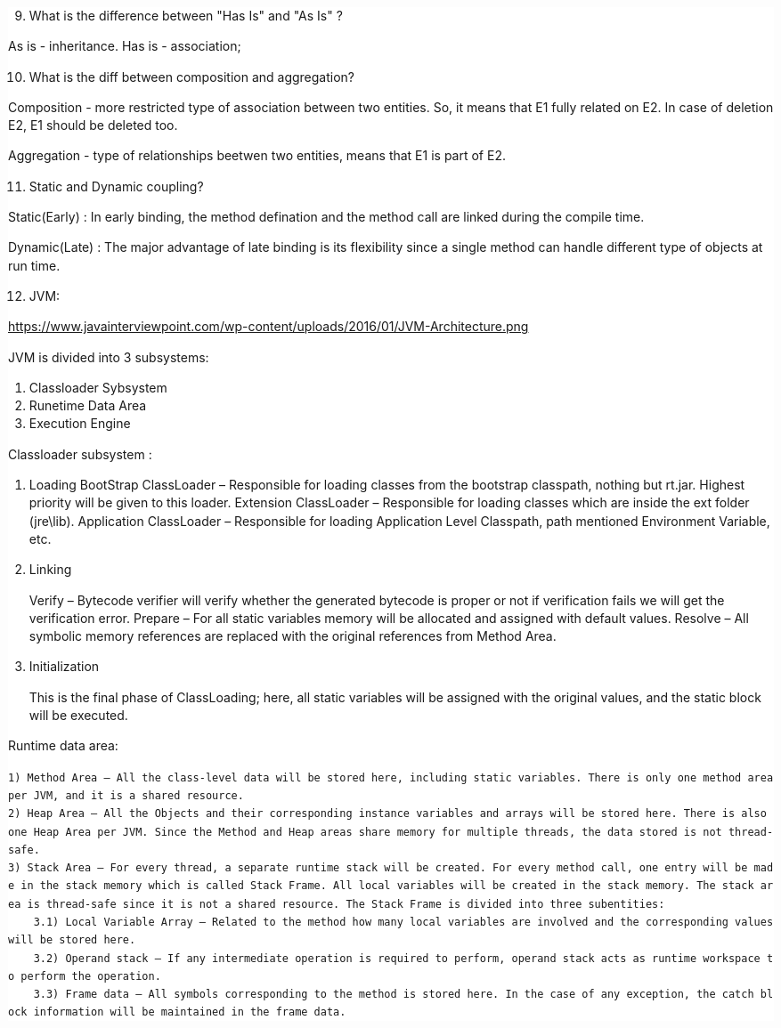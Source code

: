 9. What is the difference between "Has Is" and "As Is" ?


As is - inheritance.
Has is - association;

10. What is the diff between composition and aggregation? 


Composition - more restricted type of association between two entities.
So, it means that E1 fully related on E2. In case of deletion E2, E1 should be deleted too. 

Aggregation - type of relationships beetwen two entities, means that E1 is part of E2. 


11. Static and Dynamic coupling?

Static(Early) : In early binding, the method defination and the method call are linked during the compile time.

Dynamic(Late) : The major advantage of late binding is its flexibility since a single method can handle different type of objects at run time.

12. JVM:

https://www.javainterviewpoint.com/wp-content/uploads/2016/01/JVM-Architecture.png

JVM is divided into 3 subsystems:

1) Classloader Sybsystem
2) Runetime Data Area
3) Execution Engine


Classloader subsystem :
1) Loading
    BootStrap ClassLoader – Responsible for loading classes from the bootstrap classpath, nothing but rt.jar. Highest priority will be given to this loader.
    Extension ClassLoader – Responsible for loading classes which are inside the ext folder (jre\lib).
    Application ClassLoader – Responsible for loading Application Level Classpath, path mentioned Environment Variable, etc.

2) Linking
	
    Verify – Bytecode verifier will verify whether the generated bytecode is proper or not if verification fails we will get the verification error.
    Prepare – For all static variables memory will be allocated and assigned with default values.
    Resolve – All symbolic memory references are replaced with the original references from Method Area.

3) Initialization

	This is the final phase of ClassLoading; here, all static variables will be assigned with the original values, and the static block will be executed.

Runtime data area: 

    1) Method Area – All the class-level data will be stored here, including static variables. There is only one method area per JVM, and it is a shared resource.
    2) Heap Area – All the Objects and their corresponding instance variables and arrays will be stored here. There is also one Heap Area per JVM. Since the Method and Heap areas share memory for multiple threads, the data stored is not thread-safe.
    3) Stack Area – For every thread, a separate runtime stack will be created. For every method call, one entry will be made in the stack memory which is called Stack Frame. All local variables will be created in the stack memory. The stack area is thread-safe since it is not a shared resource. The Stack Frame is divided into three subentities:
        3.1) Local Variable Array – Related to the method how many local variables are involved and the corresponding values will be stored here.
        3.2) Operand stack – If any intermediate operation is required to perform, operand stack acts as runtime workspace to perform the operation.
        3.3) Frame data – All symbols corresponding to the method is stored here. In the case of any exception, the catch block information will be maintained in the frame data.